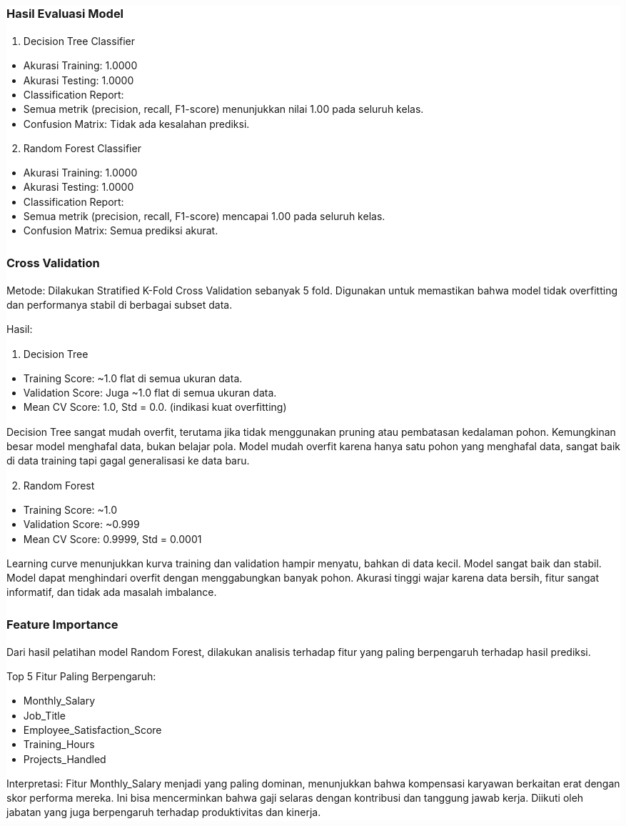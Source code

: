 ### Hasil Evaluasi Model
1. Decision Tree Classifier
- Akurasi Training: 1.0000
- Akurasi Testing: 1.0000
- Classification Report:
- Semua metrik (precision, recall, F1-score) menunjukkan nilai 1.00 pada seluruh kelas.
- Confusion Matrix: Tidak ada kesalahan prediksi.

2. Random Forest Classifier
- Akurasi Training: 1.0000
- Akurasi Testing: 1.0000
- Classification Report:
- Semua metrik (precision, recall, F1-score) mencapai 1.00 pada seluruh kelas.
- Confusion Matrix: Semua prediksi akurat.

### Cross Validation
Metode:
Dilakukan Stratified K-Fold Cross Validation sebanyak 5 fold.
Digunakan untuk memastikan bahwa model tidak overfitting dan performanya stabil di berbagai subset data.

Hasil:
1. Decision Tree
- Training Score: ~1.0 flat di semua ukuran data.
- Validation Score: Juga ~1.0 flat di semua ukuran data.
- Mean CV Score: 1.0, Std = 0.0. (indikasi kuat overfitting)

Decision Tree sangat mudah overfit, terutama jika tidak menggunakan pruning atau pembatasan kedalaman pohon. Kemungkinan besar model menghafal data, bukan belajar pola. Model mudah overfit karena hanya satu pohon yang menghafal data, sangat baik di data training tapi gagal generalisasi ke data baru.

2. Random Forest
- Training Score: ~1.0
- Validation Score: ~0.999
- Mean CV Score: 0.9999, Std = 0.0001

Learning curve menunjukkan kurva training dan validation hampir menyatu, bahkan di data kecil. Model sangat baik dan stabil. Model dapat menghindari overfit dengan menggabungkan banyak pohon. Akurasi tinggi wajar karena data bersih, fitur sangat informatif, dan tidak ada masalah imbalance.

### Feature Importance
Dari hasil pelatihan model Random Forest, dilakukan analisis terhadap fitur yang paling berpengaruh terhadap hasil prediksi.

Top 5 Fitur Paling Berpengaruh:
- Monthly_Salary
- Job_Title
- Employee_Satisfaction_Score
- Training_Hours
- Projects_Handled

Interpretasi:
Fitur Monthly_Salary menjadi yang paling dominan, menunjukkan bahwa kompensasi karyawan berkaitan erat dengan skor performa mereka. Ini bisa mencerminkan bahwa gaji selaras dengan kontribusi dan tanggung jawab kerja. Diikuti oleh jabatan yang juga berpengaruh terhadap produktivitas dan kinerja.

